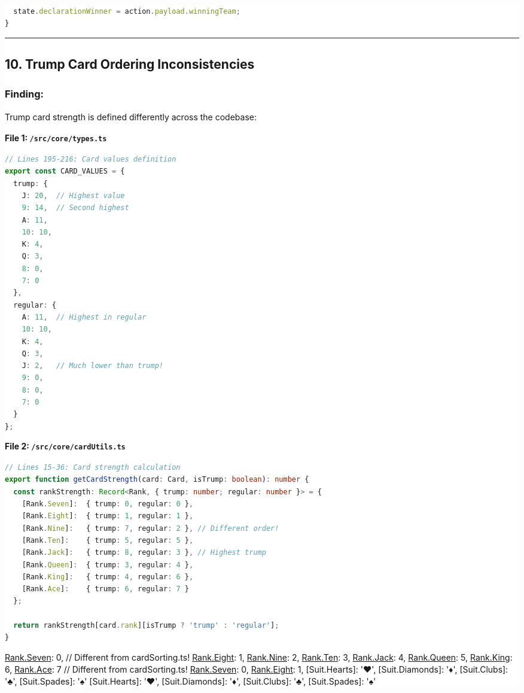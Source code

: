 ```typescript
  state.declarationWinner = action.payload.winningTeam;
}
```

---

## 10. Trump Card Ordering Inconsistencies

### Finding:
Trump card strength is defined differently across the codebase:

**File 1: `/src/core/types.ts`**
```typescript
// Lines 195-216: Card values definition
export const CARD_VALUES = {
  trump: {
    J: 20,  // Highest value
    9: 14,  // Second highest
    A: 11,
    10: 10,
    K: 4,
    Q: 3,
    8: 0,
    7: 0
  },
  regular: {
    A: 11,  // Highest in regular
    10: 10,
    K: 4,
    Q: 3,
    J: 2,   // Much lower than trump!
    9: 0,
    8: 0,
    7: 0
  }
};
```

**File 2: `/src/core/cardUtils.ts`**
```typescript
// Lines 15-36: Card strength calculation
export function getCardStrength(card: Card, isTrump: boolean): number {
  const rankStrength: Record<Rank, { trump: number; regular: number }> = {
    [Rank.Seven]:  { trump: 0, regular: 0 },
    [Rank.Eight]:  { trump: 1, regular: 1 },
    [Rank.Nine]:   { trump: 7, regular: 2 }, // Different order!
    [Rank.Ten]:    { trump: 5, regular: 5 },
    [Rank.Jack]:   { trump: 8, regular: 3 }, // Highest trump
    [Rank.Queen]:  { trump: 3, regular: 4 },
    [Rank.King]:   { trump: 4, regular: 6 },
    [Rank.Ace]:    { trump: 6, regular: 7 }
  };
  
  return rankStrength[card.rank][isTrump ? 'trump' : 'regular'];
}
```


  [Rank.Seven]: 1,
  [Rank.Eight]: 2,
  [Rank.Nine]: 3,
  [Rank.Ten]: 4,
  [Rank.Jack]: 5,
  [Rank.Queen]: 6,
  [Rank.King]: 7,
  [Rank.Ace]: 8
  [Rank.Seven]: 0,  // Different from cardSorting.ts!
  [Rank.Eight]: 1,
  [Rank.Nine]: 2,
  [Rank.Ten]: 3,
  [Rank.Jack]: 4,
  [Rank.Queen]: 5,
  [Rank.King]: 6,
  [Rank.Ace]: 7     // Different from cardSorting.ts!
  [Rank.Seven]: 0,
  [Rank.Eight]: 1,
  [Suit.Hearts]: '♥',
  [Suit.Diamonds]: '♦',
  [Suit.Clubs]: '♣',
  [Suit.Spades]: '♠'
  [Suit.Hearts]: '♥',
  [Suit.Diamonds]: '♦',
  [Suit.Clubs]: '♣',
  [Suit.Spades]: '♠'